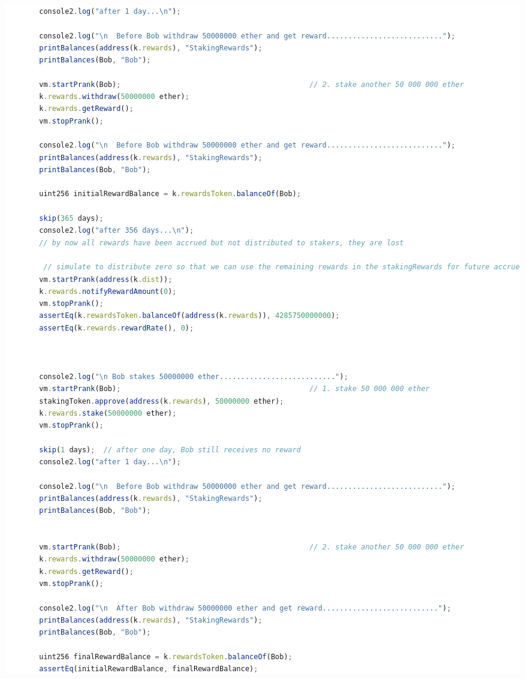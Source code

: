 ```javascript
        console2.log("after 1 day...\n");

        console2.log("\n  Before Bob withdraw 50000000 ether and get reward...........................");
        printBalances(address(k.rewards), "StakingRewards");
        printBalances(Bob, "Bob");
        
        vm.startPrank(Bob);                                            // 2. stake another 50 000 000 ether 
        k.rewards.withdraw(50000000 ether);
        k.rewards.getReward();
        vm.stopPrank();

        console2.log("\n  Before Bob withdraw 50000000 ether and get reward...........................");
        printBalances(address(k.rewards), "StakingRewards");
        printBalances(Bob, "Bob");

        uint256 initialRewardBalance = k.rewardsToken.balanceOf(Bob);

        skip(365 days);
        console2.log("after 356 days...\n");
        // by now all rewards have been accrued but not distributed to stakers, they are lost

         // simulate to distribute zero so that we can use the remaining rewards in the stakingRewards for future accrue
        vm.startPrank(address(k.dist));
        k.rewards.notifyRewardAmount(0);
        vm.stopPrank();
        assertEq(k.rewardsToken.balanceOf(address(k.rewards)), 4285750000000);
        assertEq(k.rewards.rewardRate(), 0); 



        console2.log("\n Bob stakes 50000000 ether...........................");
        vm.startPrank(Bob);                                            // 1. stake 50 000 000 ether 
        stakingToken.approve(address(k.rewards), 50000000 ether);
        k.rewards.stake(50000000 ether);
        vm.stopPrank();
  
        skip(1 days);  // after one day, Bob still receives no reward
        console2.log("after 1 day...\n");

        console2.log("\n  Before Bob withdraw 50000000 ether and get reward...........................");
        printBalances(address(k.rewards), "StakingRewards");
        printBalances(Bob, "Bob");


        vm.startPrank(Bob);                                            // 2. stake another 50 000 000 ether 
        k.rewards.withdraw(50000000 ether);
        k.rewards.getReward();
        vm.stopPrank();

        console2.log("\n  After Bob withdraw 50000000 ether and get reward...........................");
        printBalances(address(k.rewards), "StakingRewards");
        printBalances(Bob, "Bob");

        uint256 finalRewardBalance = k.rewardsToken.balanceOf(Bob);
        assertEq(initialRewardBalance, finalRewardBalance);
```